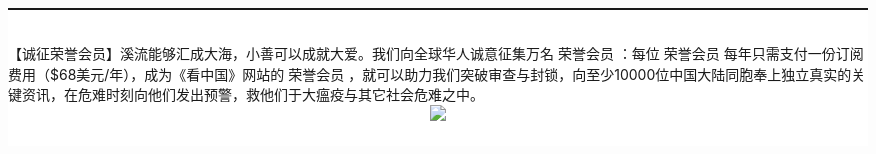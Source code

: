   <hr style="border-top: 1px dashed  ;" width="100%"/>
  <br/>
  【诚征荣誉会员】溪流能够汇成大海，小善可以成就大爱。我们向全球华人诚意征集万名
  <span href="/kzgd/subscribe.html" target="_blank">
   荣誉会员
  </span>
  ：每位
  <span href="/kzgd/subscribe.html" target="_blank">
   荣誉会员
  </span>
  每年只需支付一份订阅费用（$68美元/年），成为《看中国》网站的
  <span href="/kzgd/subscribe.html" target="_blank">
   荣誉会员
  </span>
  ，就可以助力我们突破审查与封锁，向至少10000位中国大陆同胞奉上独立真实的关键资讯，在危难时刻向他们发出预警，救他们于大瘟疫与其它社会危难之中。
  <center>
   <span href="https://account.secretchina.com/planshopcart.php?pid=2020plana&amp;carf=add&amp;code=b5">
    <img src="/kzgd/ad/join_membership_728x90.jpg" width="100%"/>
   </span>
  </center>
  <center>
   <div style="max-width: 632px;height:180px; display: none; text-align: center; margin: 0 auto; overflow: hidden;overflow-x: hidden;">
    <div id="taboola-midarticle-thumbnails" style="max-width: 632px;height:180px;overflow: hidden;overflow-x: hidden;">
    </div>
   </div>
   <div>
    <center>
     <div id="div-gpt-ad-1589559869784-0">
     </div>
    </center>
   </div>
  </center>
  <center>
   <div>
    <div id="txt-mid2-t22-2017" style="display: block;margin-top:8px;max-height: 351px;  overflow: hidden;">
     <div id="SC-21xx">
     </div>
     <ins class="adsbygoogle" data-ad-client="ca-pub-1276641434651360" data-ad-format="auto" data-ad-slot="4301710469" data-full-width-responsive="true" style="display:block">
     </ins>
    </div>
   </div>
  </center>
  <div style="padding-top:12px;">
  </div>
 </p>
</div>
